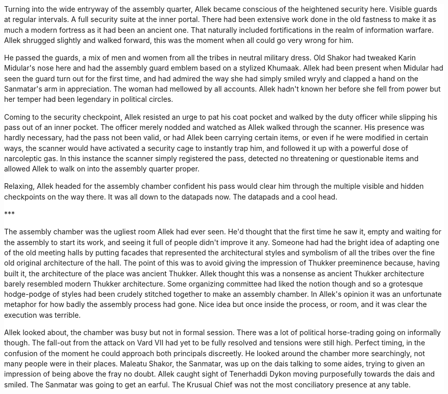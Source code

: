 Turning into the wide entryway of the assembly quarter, Allek became
conscious of the heightened security here. Visible guards at regular
intervals. A full security suite at the inner portal. There had been
extensive work done in the old fastness to make it as much a modern
fortress as it had been an ancient one. That naturally included
fortifications in the realm of information warfare. Allek shrugged
slightly and walked forward, this was the moment when all could go very
wrong for him.

He passed the guards, a mix of men and women from all the tribes in
neutral military dress. Old Shakor had tweaked Karin Midular's nose here
and had the assembly guard emblem based on a stylized Khumaak. Allek had
been present when Midular had seen the guard turn out for the first
time, and had admired the way she had simply smiled wryly and clapped a
hand on the Sanmatar's arm in appreciation. The woman had mellowed by
all accounts. Allek hadn't known her before she fell from power but her
temper had been legendary in political circles.

Coming to the security checkpoint, Allek resisted an urge to pat his
coat pocket and walked by the duty officer while slipping his pass out
of an inner pocket. The officer merely nodded and watched as Allek
walked through the scanner. His presence was hardly necessary, had the
pass not been valid, or had Allek been carrying certain items, or even
if he were modified in certain ways, the scanner would have activated a
security cage to instantly trap him, and followed it up with a powerful
dose of narcoleptic gas. In this instance the scanner simply registered
the pass, detected no threatening or questionable items and allowed
Allek to walk on into the assembly quarter proper.

Relaxing, Allek headed for the assembly chamber confident his pass would
clear him through the multiple visible and hidden checkpoints on the way
there. It was all down to the datapads now. The datapads and a cool
head.

\***

The assembly chamber was the ugliest room Allek had ever seen. He'd
thought that the first time he saw it, empty and waiting for the
assembly to start its work, and seeing it full of people didn't improve
it any. Someone had had the bright idea of adapting one of the old
meeting halls by putting facades that represented the architectural
styles and symbolism of all the tribes over the fine old original
architecture of the hall. The point of this was to avoid giving the
impression of Thukker preeminence because, having built it, the
architecture of the place was ancient Thukker. Allek thought this was a
nonsense as ancient Thukker architecture barely resembled modern Thukker
architecture. Some organizing committee had liked the notion though and
so a grotesque hodge-podge of styles had been crudely stitched together
to make an assembly chamber. In Allek's opinion it was an unfortunate
metaphor for how badly the assembly process had gone. Nice idea but once
inside the process, or room, and it was clear the execution was
terrible.

Allek looked about, the chamber was busy but not in formal session.
There was a lot of political horse-trading going on informally though.
The fall-out from the attack on Vard VII had yet to be fully resolved
and tensions were still high. Perfect timing, in the confusion of the
moment he could approach both principals discreetly. He looked around
the chamber more searchingly, not many people were in their places.
Maleatu Shakor, the Sanmatar, was up on the dais talking to some aides,
trying to given an impression of being above the fray no doubt. Allek
caught sight of Tenerhaddi Dykon moving purposefully towards the dais
and smiled. The Sanmatar was going to get an earful. The Krusual Chief
was not the most conciliatory presence at any table.
